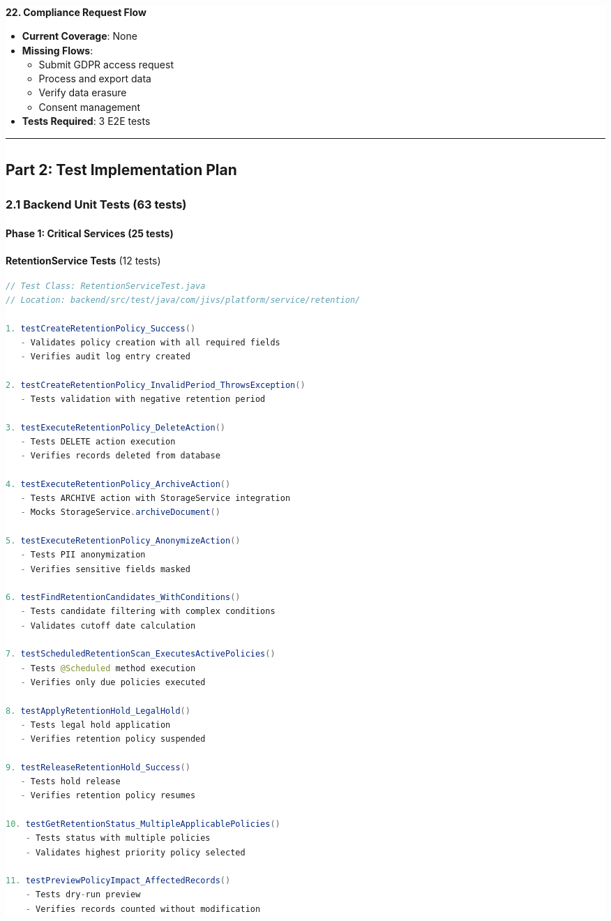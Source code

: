 **22. Compliance Request Flow**
- **Current Coverage**: None
- **Missing Flows**:
  - Submit GDPR access request
  - Process and export data
  - Verify data erasure
  - Consent management
- **Tests Required**: 3 E2E tests

---

## Part 2: Test Implementation Plan

### 2.1 Backend Unit Tests (63 tests)

#### **Phase 1: Critical Services (25 tests)**

**RetentionService Tests** (12 tests)
```java
// Test Class: RetentionServiceTest.java
// Location: backend/src/test/java/com/jivs/platform/service/retention/

1. testCreateRetentionPolicy_Success()
   - Validates policy creation with all required fields
   - Verifies audit log entry created

2. testCreateRetentionPolicy_InvalidPeriod_ThrowsException()
   - Tests validation with negative retention period

3. testExecuteRetentionPolicy_DeleteAction()
   - Tests DELETE action execution
   - Verifies records deleted from database

4. testExecuteRetentionPolicy_ArchiveAction()
   - Tests ARCHIVE action with StorageService integration
   - Mocks StorageService.archiveDocument()

5. testExecuteRetentionPolicy_AnonymizeAction()
   - Tests PII anonymization
   - Verifies sensitive fields masked

6. testFindRetentionCandidates_WithConditions()
   - Tests candidate filtering with complex conditions
   - Validates cutoff date calculation

7. testScheduledRetentionScan_ExecutesActivePolicies()
   - Tests @Scheduled method execution
   - Verifies only due policies executed

8. testApplyRetentionHold_LegalHold()
   - Tests legal hold application
   - Verifies retention policy suspended

9. testReleaseRetentionHold_Success()
   - Tests hold release
   - Verifies retention policy resumes

10. testGetRetentionStatus_MultipleApplicablePolicies()
    - Tests status with multiple policies
    - Validates highest priority policy selected

11. testPreviewPolicyImpact_AffectedRecords()
    - Tests dry-run preview
    - Verifies records counted without modification
```